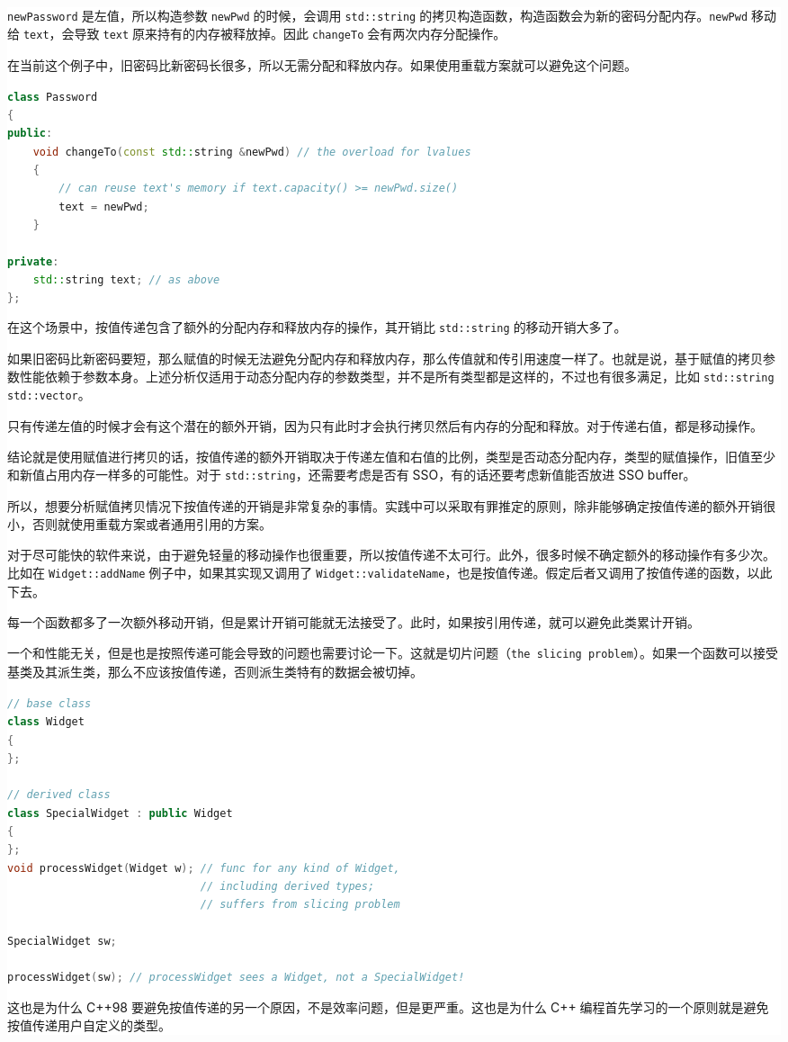 `newPassword` 是左值，所以构造参数 `newPwd` 的时候，会调用 `std::string` 的拷贝构造函数，构造函数会为新的密码分配内存。`newPwd` 移动给 `text`，会导致 `text` 原来持有的内存被释放掉。因此 `changeTo` 会有两次内存分配操作。

在当前这个例子中，旧密码比新密码长很多，所以无需分配和释放内存。如果使用重载方案就可以避免这个问题。
```cpp
class Password
{
public:
    void changeTo(const std::string &newPwd) // the overload for lvalues
    {
        // can reuse text's memory if text.capacity() >= newPwd.size()
        text = newPwd;
    }

private:
    std::string text; // as above
};
```
在这个场景中，按值传递包含了额外的分配内存和释放内存的操作，其开销比 `std::string` 的移动开销大多了。

如果旧密码比新密码要短，那么赋值的时候无法避免分配内存和释放内存，那么传值就和传引用速度一样了。也就是说，基于赋值的拷贝参数性能依赖于参数本身。上述分析仅适用于动态分配内存的参数类型，并不是所有类型都是这样的，不过也有很多满足，比如 `std::string` `std::vector`。

只有传递左值的时候才会有这个潜在的额外开销，因为只有此时才会执行拷贝然后有内存的分配和释放。对于传递右值，都是移动操作。

结论就是使用赋值进行拷贝的话，按值传递的额外开销取决于传递左值和右值的比例，类型是否动态分配内存，类型的赋值操作，旧值至少和新值占用内存一样多的可能性。对于 `std::string`，还需要考虑是否有 SSO，有的话还要考虑新值能否放进 SSO buffer。

所以，想要分析赋值拷贝情况下按值传递的开销是非常复杂的事情。实践中可以采取有罪推定的原则，除非能够确定按值传递的额外开销很小，否则就使用重载方案或者通用引用的方案。

对于尽可能快的软件来说，由于避免轻量的移动操作也很重要，所以按值传递不太可行。此外，很多时候不确定额外的移动操作有多少次。比如在 `Widget::addName` 例子中，如果其实现又调用了 `Widget::validateName`，也是按值传递。假定后者又调用了按值传递的函数，以此下去。

每一个函数都多了一次额外移动开销，但是累计开销可能就无法接受了。此时，如果按引用传递，就可以避免此类累计开销。

一个和性能无关，但是也是按照传递可能会导致的问题也需要讨论一下。这就是切片问题（`the slicing problem`）。如果一个函数可以接受基类及其派生类，那么不应该按值传递，否则派生类特有的数据会被切掉。
```cpp
// base class
class Widget
{
};

// derived class
class SpecialWidget : public Widget
{
};
void processWidget(Widget w); // func for any kind of Widget,
                              // including derived types;
                              // suffers from slicing problem

SpecialWidget sw;

processWidget(sw); // processWidget sees a Widget, not a SpecialWidget!
```
这也是为什么 C++98 要避免按值传递的另一个原因，不是效率问题，但是更严重。这也是为什么 C++ 编程首先学习的一个原则就是避免按值传递用户自定义的类型。
